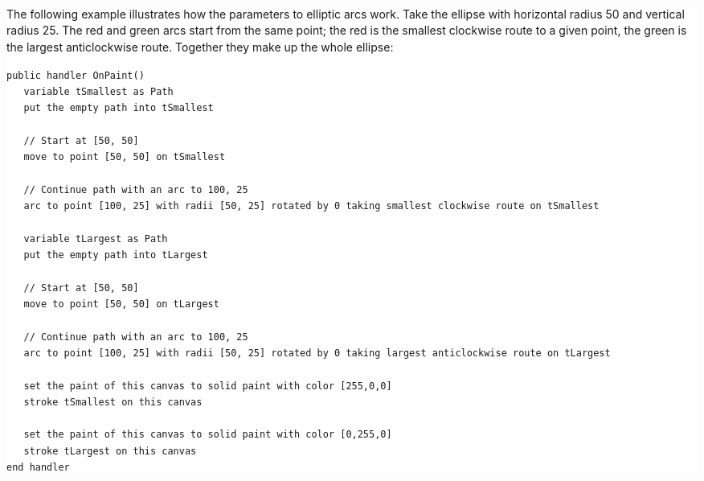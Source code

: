 The following example illustrates how the parameters to elliptic arcs 
work. Take the ellipse with horizontal radius 50 and vertical radius 25. 
The red and green arcs start from the same point; the red is the 
smallest clockwise route to a given point, the green is the largest 
anticlockwise route. Together they make up the whole ellipse:

	public handler OnPaint()
	   variable tSmallest as Path
	   put the empty path into tSmallest

	   // Start at [50, 50]
	   move to point [50, 50] on tSmallest

	   // Continue path with an arc to 100, 25
	   arc to point [100, 25] with radii [50, 25] rotated by 0 taking smallest clockwise route on tSmallest

	   variable tLargest as Path
	   put the empty path into tLargest

	   // Start at [50, 50]
	   move to point [50, 50] on tLargest

	   // Continue path with an arc to 100, 25
	   arc to point [100, 25] with radii [50, 25] rotated by 0 taking largest anticlockwise route on tLargest

	   set the paint of this canvas to solid paint with color [255,0,0]
	   stroke tSmallest on this canvas

	   set the paint of this canvas to solid paint with color [0,255,0]
	   stroke tLargest on this canvas
	end handler
